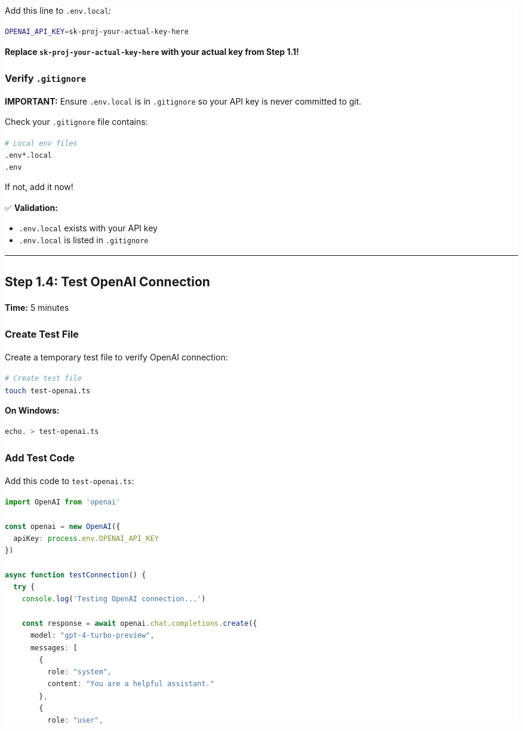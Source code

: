 Add this line to `.env.local`:

```bash
OPENAI_API_KEY=sk-proj-your-actual-key-here
```

**Replace `sk-proj-your-actual-key-here` with your actual key from Step 1.1!**

### Verify `.gitignore`

**IMPORTANT:** Ensure `.env.local` is in `.gitignore` so your API key is never committed to git.

Check your `.gitignore` file contains:

```bash
# Local env files
.env*.local
.env
```

If not, add it now!

✅ **Validation:**
- `.env.local` exists with your API key
- `.env.local` is listed in `.gitignore`

---

## Step 1.4: Test OpenAI Connection

**Time:** 5 minutes

### Create Test File

Create a temporary test file to verify OpenAI connection:

```bash
# Create test file
touch test-openai.ts
```

**On Windows:**
```bash
echo. > test-openai.ts
```

### Add Test Code

Add this code to `test-openai.ts`:

```typescript
import OpenAI from 'openai'

const openai = new OpenAI({
  apiKey: process.env.OPENAI_API_KEY
})

async function testConnection() {
  try {
    console.log('Testing OpenAI connection...')

    const response = await openai.chat.completions.create({
      model: "gpt-4-turbo-preview",
      messages: [
        {
          role: "system",
          content: "You are a helpful assistant."
        },
        {
          role: "user",
```
